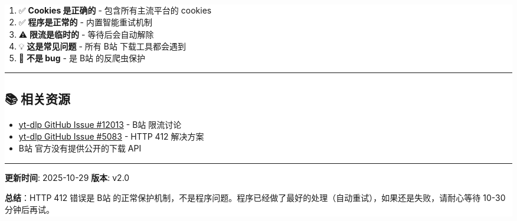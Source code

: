 1. ✅ **Cookies 是正确的** - 包含所有主流平台的 cookies
2. ✅ **程序是正常的** - 内置智能重试机制
3. ⚠️  **限流是临时的** - 等待后会自动解除
4. 💡 **这是常见问题** - 所有 B站 下载工具都会遇到
5. 🚫 **不是 bug** - 是 B站 的反爬虫保护

---

## 📚 相关资源

- [yt-dlp GitHub Issue #12013](https://github.com/yt-dlp/yt-dlp/issues/12013) - B站 限流讨论
- [yt-dlp GitHub Issue #5083](https://github.com/yt-dlp/yt-dlp/issues/5083) - HTTP 412 解决方案
- B站 官方没有提供公开的下载 API

---

**更新时间**: 2025-10-29
**版本**: v2.0

**总结**：HTTP 412 错误是 B站 的正常保护机制，不是程序问题。程序已经做了最好的处理（自动重试），如果还是失败，请耐心等待 10-30 分钟后再试。

